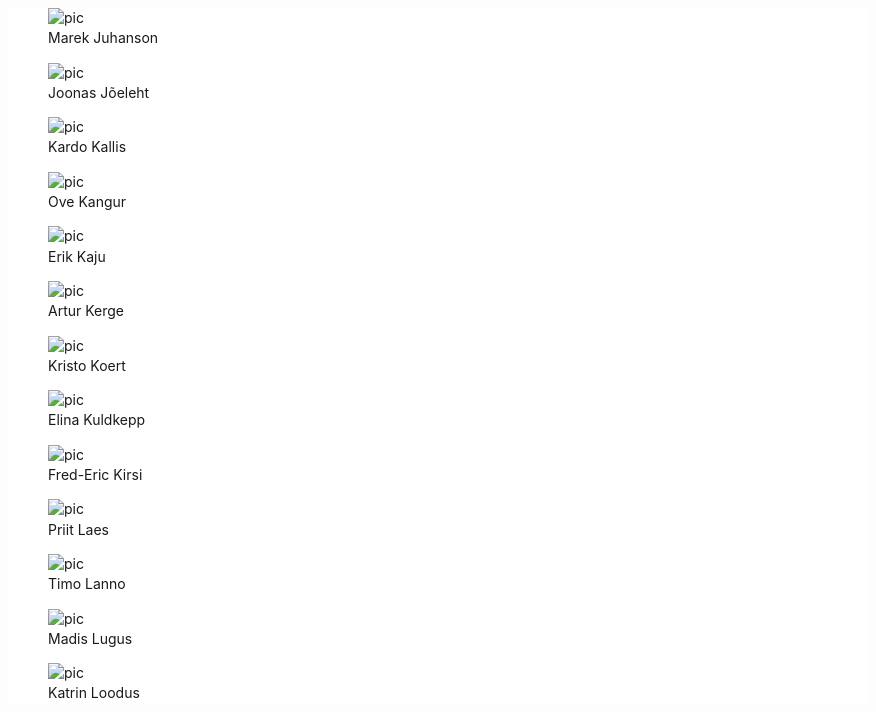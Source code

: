   
  <figure>
    <img src="../assets/img/avatar/stormtrooper.jpg" alt="pic"/>
    <figcaption>Marek Juhanson</figcaption>
  </figure>
  <figure>
    <img src="../assets/img/avatar/stormtrooper.jpg" alt="pic"/>
    <figcaption>Joonas Jõeleht</figcaption>
  </figure>


  
  <figure>
    <img src="../assets/img/avatar/kardo.jpg" alt="pic"/>
    <figcaption>Kardo Kallis</figcaption>
  </figure>
  <figure>
    <img src="../assets/img/avatar/stormtrooper.jpg" alt="pic"/>
    <figcaption>Ove Kangur</figcaption>
  </figure>
  <figure>
    <img src="../assets/img/avatar/erik.jpg" alt="pic"/>
    <figcaption>Erik Kaju</figcaption>
  </figure>
  <figure>
    <img src="../assets/img/avatar/stormtrooper.jpg" alt="pic"/>
    <figcaption>Artur Kerge</figcaption>
  </figure>
  <figure>
    <img src="../assets/img/avatar/stormtrooper.jpg" alt="pic"/>
    <figcaption>Kristo Koert</figcaption>
  </figure>
  <figure>
    <img src="../assets/img/avatar/stormtrooper.jpg" alt="pic"/>
    <figcaption>Elina Kuldkepp</figcaption>
  </figure>
  <figure>
    <img src="../assets/img/avatar/stormtrooper.jpg" alt="pic"/>
    <figcaption>Fred-Eric Kirsi</figcaption>
  </figure>

  
  <figure>
    <img src="../assets/img/avatar/stormtrooper.jpg" alt="pic"/>
    <figcaption>Priit Laes</figcaption>
  </figure>
  <figure>
    <img src="../assets/img/avatar/stormtrooper.jpg" alt="pic"/>
    <figcaption>Timo Lanno</figcaption>
  </figure>
  <figure>
    <img src="../assets/img/avatar/stormtrooper.jpg" alt="pic"/>
    <figcaption>Madis Lugus</figcaption>
  </figure>
  <figure>
    <img src="../assets/img/avatar/kati.jpg" alt="pic"/>
    <figcaption>Katrin Loodus</figcaption>
  </figure>